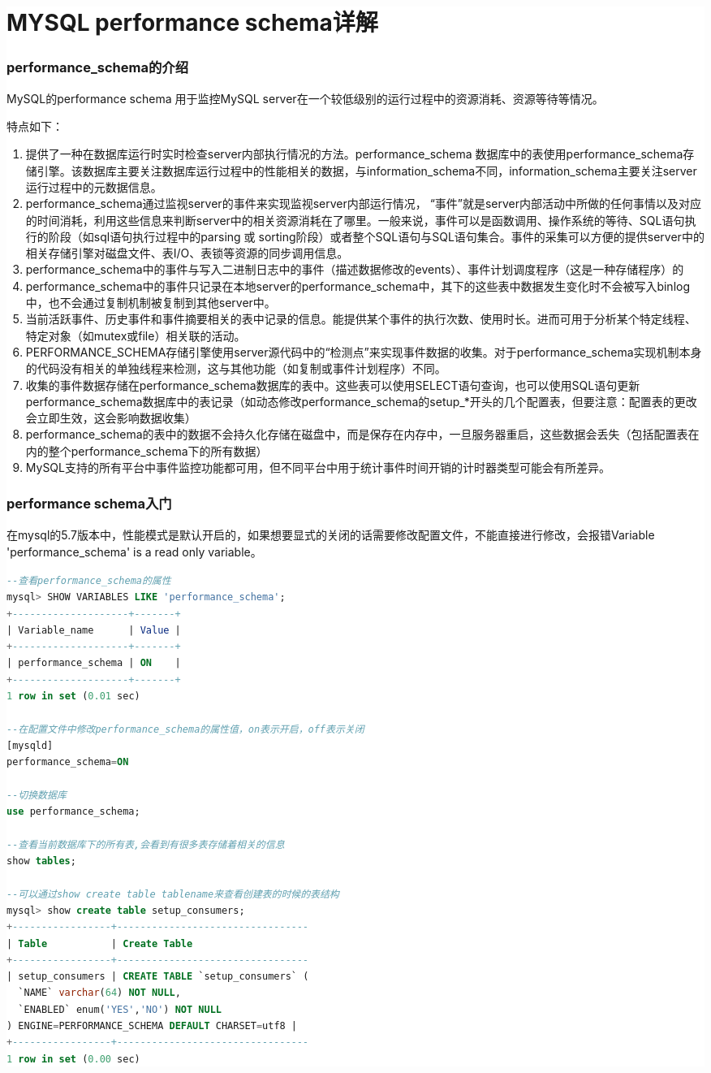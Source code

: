 # MYSQL performance schema详解

### performance_schema的介绍

MySQL的performance schema 用于监控MySQL server在一个较低级别的运行过程中的资源消耗、资源等待等情况。

特点如下：

1. 提供了一种在数据库运行时实时检查server内部执行情况的方法。performance_schema 数据库中的表使用performance_schema存储引擎。该数据库主要关注数据库运行过程中的性能相关的数据，与information_schema不同，information_schema主要关注server运行过程中的元数据信息。
2. performance_schema通过监视server的事件来实现监视server内部运行情况， “事件”就是server内部活动中所做的任何事情以及对应的时间消耗，利用这些信息来判断server中的相关资源消耗在了哪里。一般来说，事件可以是函数调用、操作系统的等待、SQL语句执行的阶段（如sql语句执行过程中的parsing 或 sorting阶段）或者整个SQL语句与SQL语句集合。事件的采集可以方便的提供server中的相关存储引擎对磁盘文件、表I/O、表锁等资源的同步调用信息。
3. performance_schema中的事件与写入二进制日志中的事件（描述数据修改的events）、事件计划调度程序（这是一种存储程序）的
4. performance_schema中的事件只记录在本地server的performance_schema中，其下的这些表中数据发生变化时不会被写入binlog中，也不会通过复制机制被复制到其他server中。
5. 当前活跃事件、历史事件和事件摘要相关的表中记录的信息。能提供某个事件的执行次数、使用时长。进而可用于分析某个特定线程、特定对象（如mutex或file）相关联的活动。
6. PERFORMANCE_SCHEMA存储引擎使用server源代码中的“检测点”来实现事件数据的收集。对于performance_schema实现机制本身的代码没有相关的单独线程来检测，这与其他功能（如复制或事件计划程序）不同。
7. 收集的事件数据存储在performance_schema数据库的表中。这些表可以使用SELECT语句查询，也可以使用SQL语句更新performance_schema数据库中的表记录（如动态修改performance_schema的setup_*开头的几个配置表，但要注意：配置表的更改会立即生效，这会影响数据收集）
8. performance_schema的表中的数据不会持久化存储在磁盘中，而是保存在内存中，一旦服务器重启，这些数据会丢失（包括配置表在内的整个performance_schema下的所有数据）
9. MySQL支持的所有平台中事件监控功能都可用，但不同平台中用于统计事件时间开销的计时器类型可能会有所差异。

### performance schema入门

在mysql的5.7版本中，性能模式是默认开启的，如果想要显式的关闭的话需要修改配置文件，不能直接进行修改，会报错Variable 'performance_schema' is a read only variable。

```sql
--查看performance_schema的属性
mysql> SHOW VARIABLES LIKE 'performance_schema';
+--------------------+-------+
| Variable_name      | Value |
+--------------------+-------+
| performance_schema | ON    |
+--------------------+-------+
1 row in set (0.01 sec)

--在配置文件中修改performance_schema的属性值，on表示开启，off表示关闭
[mysqld]
performance_schema=ON

--切换数据库
use performance_schema;

--查看当前数据库下的所有表,会看到有很多表存储着相关的信息
show tables;

--可以通过show create table tablename来查看创建表的时候的表结构
mysql> show create table setup_consumers;
+-----------------+---------------------------------
| Table           | Create Table                    
+-----------------+---------------------------------
| setup_consumers | CREATE TABLE `setup_consumers` (
  `NAME` varchar(64) NOT NULL,                      
  `ENABLED` enum('YES','NO') NOT NULL               
) ENGINE=PERFORMANCE_SCHEMA DEFAULT CHARSET=utf8 |  
+-----------------+---------------------------------
1 row in set (0.00 sec)                             
```
